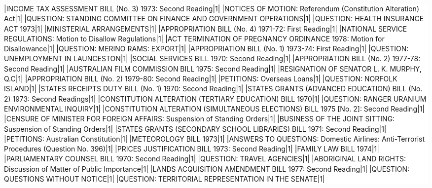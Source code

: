 |INCOME TAX ASSESSMENT BILL (No. 3) 1973: Second Reading|1|
|NOTICES OF MOTION: Referendum (Constitution Alteration) Act|1|
|QUESTION: STANDING COMMITTEE ON FINANCE AND GOVERNMENT OPERATIONS|1|
|QUESTION: HEALTH INSURANCE ACT 1973|1|
|MINISTERIAL ARRANGEMENTS|1|
|APPROPRIATION BILL (No. 4) 1971-72: First Reading|1|
|NATIONAL SERVICE REGULATIONS: Motion to Disallow Regulations|1|
|ACT TERMINATION OF PREGNANCY ORDINANCE 1978: Motion for Disallowance|1|
|QUESTION: MERINO RAMS: EXPORT|1|
|APPROPRIATION BILL (No. 1) 1973-74: First Reading|1|
|QUESTION: UNEMPLOYMENT IN LAUNCESTON|1|
|SOCIAL SERVICES BILL 1970: Second Reading|1|
|APPROPRIATION BILL (No. 2) 1977-78: Second Reading|1|
|AUSTRALIAN FILM COMMISSION BILL 1975: Second Reading|1|
|RESIGNATION OF SENATOR L. K. MURPHY, Q.C|1|
|APPROPRIATION BILL (No. 2) 1979-80: Second Reading|1|
|PETITIONS: Overseas Loans|1|
|QUESTION: NORFOLK ISLAND|1|
|STATES RECEIPTS DUTY BILL (No. 1) 1970: Second Reading|1|
|STATES GRANTS (ADVANCED EDUCATION) BILL (No. 2) 1973: Second Readings|1|
|CONSTITUTION ALTERATION (TERTIARY EDUCATION) BILL 1970|1|
|QUESTION: RANGER URANIUM ENVIRONMENTAL INQUIRY|1|
|CONSTITUTION ALTERATION (SIMULTANEOUS ELECTIONS) BILL 1975 [No. 2]: Second Reading|1|
|CENSURE OF MINISTER FOR FOREIGN AFFAIRS: Suspension of Standing Orders|1|
|BUSINESS OF THE JOINT SITTING: Suspension of Standing Orders|1|
|STATES GRANTS (SECONDARY SCHOOL LIBRARIES) BILL 1971: Second Reading|1|
|PETITIONS: Australian Constitution|1|
|METEOROLOGY BILL 1973|1|
|ANSWERS TO QUESTIONS: Domestic Airlines: Anti-Terrorist Procedures (Question No. 396)|1|
|PRICES JUSTIFICATION BILL 1973: Second Reading|1|
|FAMILY LAW BILL 1974|1|
|PARLIAMENTARY COUNSEL BILL 1970: Second Reading|1|
|QUESTION: TRAVEL AGENCIES|1|
|ABORIGINAL LAND RIGHTS: Discussion of Matter of Public Importance|1|
|LANDS ACQUISITION AMENDMENT BILL 1977: Second Reading|1|
|QUESTION: QUESTIONS WITHOUT NOTICE|1|
|QUESTION: TERRITORIAL REPRESENTATION IN THE SENATE|1|